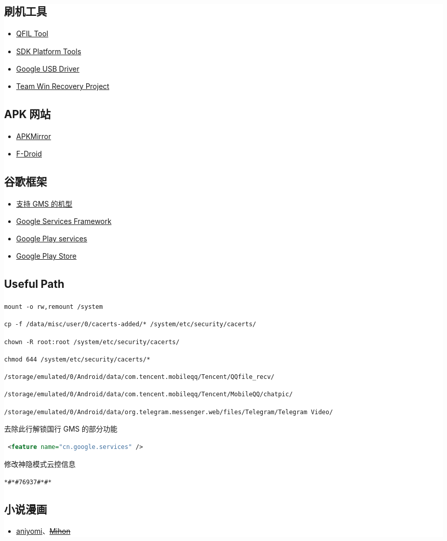 ## 刷机工具

- [QFIL Tool](https://qfiltool.com/)

- [SDK Platform Tools](https://developer.android.com/studio/releases/platform-tools)

- [Google USB Driver](https://developer.android.com/studio/run/win-usb)

- [Team Win Recovery Project](https://github.com/TeamWin/android_bootable_recovery)

## APK 网站

- [APKMirror](https://www.apkmirror.com/)

- [F-Droid](https://www.f-droid.org/zh_Hans/packages/)

## 谷歌框架

- [支持 GMS 的机型](http://storage.googleapis.com/play_public/supported_devices.html)

- [Google Services Framework](https://www.apkmirror.com/apk/google-inc/google-services-framework/)

- [Google Play services](https://www.apkmirror.com/apk/google-inc/google-play-services/)

- [Google Play Store](https://www.apkmirror.com/apk/google-inc/google-play-store/)

## Useful Path

`mount -o rw,remount /system`

`cp -f /data/misc/user/0/cacerts-added/* /system/etc/security/cacerts/`

`chown -R root:root /system/etc/security/cacerts/`

`chmod 644 /system/etc/security/cacerts/*`

`/storage/emulated/0/Android/data/com.tencent.mobileqq/Tencent/QQfile_recv/`

`/storage/emulated/0/Android/data/com.tencent.mobileqq/Tencent/MobileQQ/chatpic/`

`/storage/emulated/0/Android/data/org.telegram.messenger.web/files/Telegram/Telegram Video/`

去除此行解锁国行 GMS 的部分功能

```xml
 <feature name="cn.google.services" />
```

修改神隐模式云控信息

```
*#*#76937#*#*
```

## 小说漫画

- [aniyomi](https://github.com/aniyomiorg/aniyomi/releases)、~~[Mihon](https://github.com/mihonapp/mihon/releases)~~

